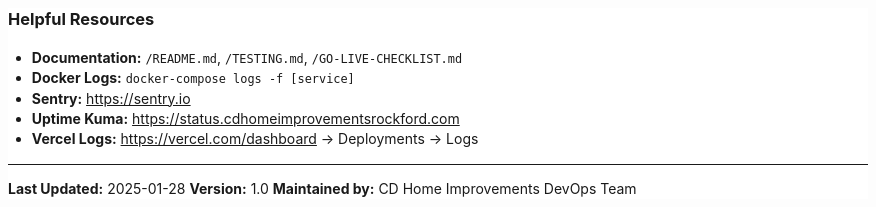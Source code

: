 ### Helpful Resources

- **Documentation:** `/README.md`, `/TESTING.md`, `/GO-LIVE-CHECKLIST.md`
- **Docker Logs:** `docker-compose logs -f [service]`
- **Sentry:** https://sentry.io
- **Uptime Kuma:** https://status.cdhomeimprovementsrockford.com
- **Vercel Logs:** https://vercel.com/dashboard → Deployments → Logs

---

**Last Updated:** 2025-01-28
**Version:** 1.0
**Maintained by:** CD Home Improvements DevOps Team
